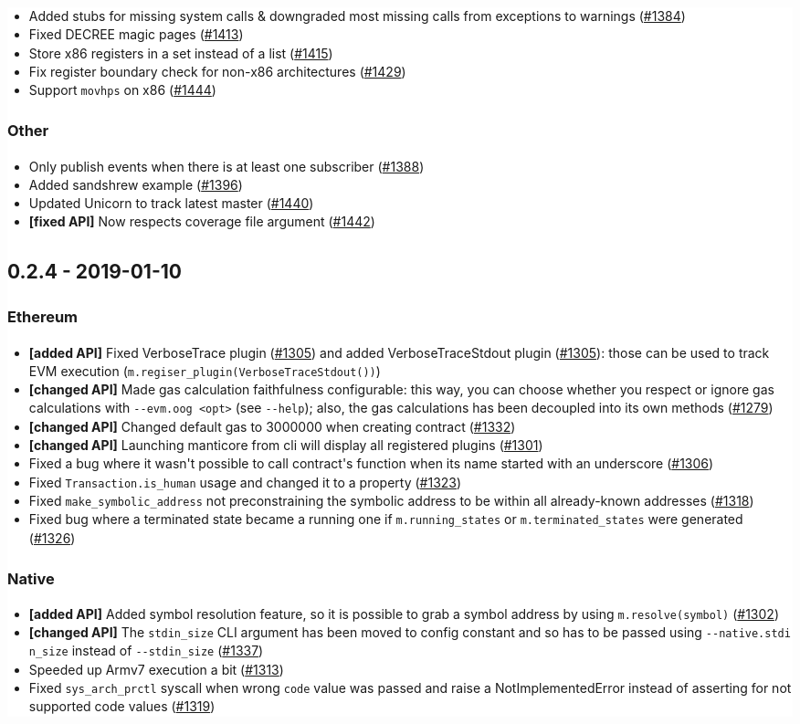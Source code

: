 * Added stubs for missing system calls & downgraded most missing calls from exceptions to warnings ([#1384](https://github.com/trailofbits/manticore/pull/1384))
* Fixed DECREE magic pages ([#1413](https://github.com/trailofbits/manticore/pull/1413))
* Store x86 registers in a set instead of a list ([#1415](https://github.com/trailofbits/manticore/pull/1415))
* Fix register boundary check for non-x86 architectures ([#1429](https://github.com/trailofbits/manticore/pull/1429))
* Support `movhps` on x86 ([#1444](https://github.com/trailofbits/manticore/pull/1444))

### Other

* Only publish events when there is at least one subscriber ([#1388](https://github.com/trailofbits/manticore/pull/1388))
* Added sandshrew example ([#1396](https://github.com/trailofbits/manticore/pull/1396))
* Updated Unicorn to track latest master ([#1440](https://github.com/trailofbits/manticore/pull/1440))
* **[fixed API]** Now respects coverage file argument ([#1442](https://github.com/trailofbits/manticore/pull/1442))


## 0.2.4 - 2019-01-10

### Ethereum

* **[added API]** Fixed VerboseTrace plugin ([#1305](https://github.com/trailofbits/manticore/pull/1305)) and added VerboseTraceStdout plugin  ([#1305](https://github.com/trailofbits/manticore/pull/1305)): those can be used to track EVM execution (`m.regiser_plugin(VerboseTraceStdout())`)
* **[changed API]** Made gas calculation faithfulness configurable: this way, you can choose whether you respect or ignore gas calculations with `--evm.oog <opt>` (see `--help`); also, the gas calculations has been decoupled into its own methods ([#1279](https://github.com/trailofbits/manticore/pull/1279))
* **[changed API]** Changed default gas to 3000000 when creating contract ([#1332](https://github.com/trailofbits/manticore/pull/1332))
* **[changed API]** Launching manticore from cli will display all registered plugins ([#1301](https://github.com/trailofbits/manticore/pull/1301))
* Fixed a bug where it wasn't possible to call contract's function when its name started with an underscore ([#1306](https://github.com/trailofbits/manticore/pull/1306))
* Fixed `Transaction.is_human` usage and changed it to a property ([#1323](https://github.com/trailofbits/manticore/pull/1323))
* Fixed `make_symbolic_address` not preconstraining the symbolic address to be within all already-known addresses ([#1318](https://github.com/trailofbits/manticore/pull/1318))
* Fixed bug where a terminated state became a running one if `m.running_states` or `m.terminated_states` were generated ([#1326](https://github.com/trailofbits/manticore/pull/1326))

### Native

* **[added API]** Added symbol resolution feature, so it is possible to grab a symbol address by using `m.resolve(symbol)` ([#1302](https://github.com/trailofbits/manticore/pull/1302))
* **[changed API]** The `stdin_size` CLI argument has been moved to config constant and so has to be passed using `--native.stdin_size` instead of `--stdin_size` ([#1337](https://github.com/trailofbits/manticore/pull/1337))
* Speeded up Armv7 execution a bit ([#1313](https://github.com/trailofbits/manticore/pull/1313))
* Fixed `sys_arch_prctl` syscall when wrong `code` value was passed and raise a NotImplementedError instead of asserting for not supported code values ([#1319](https://github.com/trailofbits/manticore/pull/1319))
